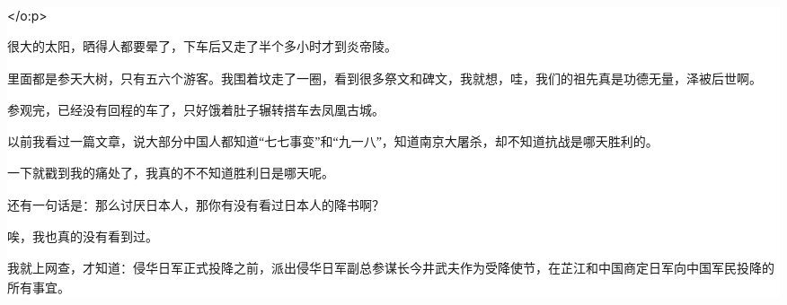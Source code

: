 </o:p>
</p>
<p class="MsoNormal">
<span lang="ZH-CN" style='font-family:宋体;mso-ascii-font-family:
"Times New Roman"'>
   很大的太阳，晒得人都要晕了，下车后又走了半个多小时才到炎帝陵。
  </span>
<o:p>
</o:p>
</p>
<p class="MsoNormal">
<span lang="ZH-CN" style='font-family:宋体;mso-ascii-font-family:
"Times New Roman"'>
   里面都是参天大树，只有五六个游客。我围着坟走了一圈，看到很多祭文和碑文，我就想，哇，我们的祖先真是功德无量，泽被后世啊。
  </span>
<o:p>
</o:p>
</p>
<p class="MsoNormal">
<span lang="ZH-CN" style='font-family:宋体;mso-ascii-font-family:
"Times New Roman"'>
   参观完，已经没有回程的车了，只好饿着肚子辗转搭车去凤凰古城。
  </span>
<o:p>
</o:p>
</p>
<p class="MsoNormal">
<span lang="ZH-CN" style='font-family:宋体;mso-ascii-font-family:
"Times New Roman"'>
   以前我看过一篇文章，说大部分中国人都知道“七七事变”和“九一八”，知道南京大屠杀，却不知道抗战是哪天胜利的。
  </span>
<o:p>
</o:p>
</p>
<p class="MsoNormal">
<span lang="ZH-CN" style='font-family:宋体;mso-ascii-font-family:
"Times New Roman"'>
   一下就戳到我的痛处了，我真的不不知道胜利日是哪天呢。
  </span>
<o:p>
</o:p>
</p>
<p class="MsoNormal">
<span lang="ZH-CN" style='font-family:宋体;mso-ascii-font-family:
"Times New Roman"'>
   还有一句话是：那么讨厌日本人，那你有没有看过日本人的降书啊？
  </span>
<o:p>
</o:p>
</p>
<p class="MsoNormal">
<span lang="ZH-CN" style='font-family:宋体;mso-ascii-font-family:
"Times New Roman"'>
   唉，我也真的没有看到过。
  </span>
<o:p>
</o:p>
</p>
<p class="MsoNormal">
<span lang="ZH-CN" style='font-family:宋体;mso-ascii-font-family:
"Times New Roman"'>
   我就上网查，才知道：侵华日军正式投降之前，派出侵华日军副总参谋长今井武夫作为受降使节，在芷江和中国商定日军向中国军民投降的所有事宜。
  </span>
<o:p>